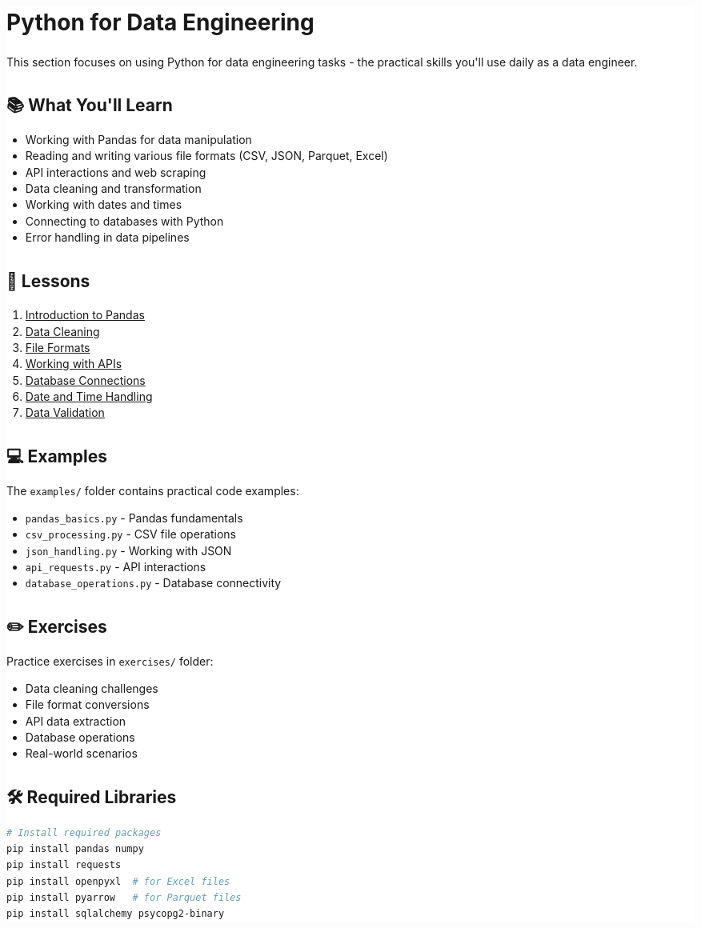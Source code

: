 # Python for Data Engineering

This section focuses on using Python for data engineering tasks - the practical skills you'll use daily as a data engineer.

## 📚 What You'll Learn

- Working with Pandas for data manipulation
- Reading and writing various file formats (CSV, JSON, Parquet, Excel)
- API interactions and web scraping
- Data cleaning and transformation
- Working with dates and times
- Connecting to databases with Python
- Error handling in data pipelines

## 📖 Lessons

1. [Introduction to Pandas](lessons/01-pandas-intro.md)
2. [Data Cleaning](lessons/02-data-cleaning.md)
3. [File Formats](lessons/03-file-formats.md)
4. [Working with APIs](lessons/04-apis.md)
5. [Database Connections](lessons/05-database-connections.md)
6. [Date and Time Handling](lessons/06-datetime.md)
7. [Data Validation](lessons/07-data-validation.md)

## 💻 Examples

The `examples/` folder contains practical code examples:
- `pandas_basics.py` - Pandas fundamentals
- `csv_processing.py` - CSV file operations
- `json_handling.py` - Working with JSON
- `api_requests.py` - API interactions
- `database_operations.py` - Database connectivity

## ✏️ Exercises

Practice exercises in `exercises/` folder:
- Data cleaning challenges
- File format conversions
- API data extraction
- Database operations
- Real-world scenarios

## 🛠️ Required Libraries

```bash
# Install required packages
pip install pandas numpy
pip install requests
pip install openpyxl  # for Excel files
pip install pyarrow   # for Parquet files
pip install sqlalchemy psycopg2-binary
```
